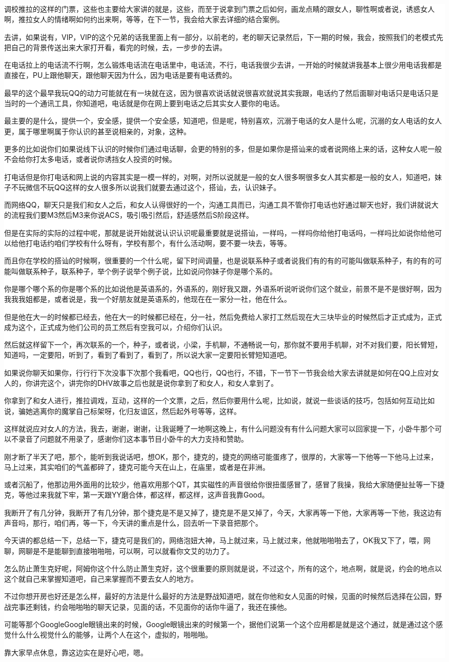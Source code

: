 调校推拉的这样的门票，这些也主要给大家讲的就是，这些，而至于说拿到门票之后如何，画龙点睛的跟女人，聊性啊或者说，诱惑女人啊，推拉女人的情绪啊如何约出来啊，等等，在下一节，我会给大家去详细的结合案例。

去讲，如果说有，VIP，VIP的这个兄弟的话我里面上有一部分，以前老的，老的聊天记录然后，下一期的时候，我会，按照我们的老模式先把自己的背景传送出来大家打开看，看完的时候，去，一步步的去讲。

在电话拉上的电话流不行啊，怎么锻炼电话流在电话里中，电话流，不行，电话我很少去讲，一开始的时候就讲我基本上很少用电话我都是直接在，PU上跟他聊天，跟他聊天因为什么，因为电话是要有电话费的。

最早的这个最早我玩QQ的动力可能就在有一块就在这，因为很喜欢说话就说很喜欢就说其实我跟，电话约了然后面聊对电话只是电话只是当时的一个通讯工具，你知道吧，电话就是你在网上要到电话之后其实女人要你的电话。

最主要的是什么，提供一个，安全感，提供一个安全感，知道吧，但是呢，特别喜欢，沉溺于电话的女人是什么呢，沉溺的女人电话的女人更，属于哪里啊属于你认识的甚至说相亲的，对象，这种。

更多的比如说你们如果说线下认识的时候你们通过电话聊，会更的特别的多，但是如果你是搭讪来的或者说网络上来的话，这种女人呢一般不会给你打太多电话，或者说你诱挡女人投资的时候。

打电话但是你打电话和网上说的内容其实是一模一样的，对啊，对所以说就是一般的女人很多啊很多女人其实都是一般的女人，知道吧，妹子不玩微信不玩QQ这样的女人很多所以说我们就要去通过这个，搭讪，去，认识妹子。

而网络QQ，聊天只是我们和女人之后，和女人认得很好的一个，沟通工具而已，沟通工具不管你打电话也好通过聊天也好，我们讲就说大的流程我们要M3然后M3来你说ACS，吸引吸引然后，舒适感然后S阶段这样。

但是在实际的实际的过程中呢，那就是说开始就说认识认识呢最重要就是说搭讪，一样吗，一样吗你给他打电话吗，一样吗比如说你给他可以给他打电话约咱们学校有什么呀有，学校有那个，有什么活动啊，要不要一块去，等等。

而且你在学校的搭讪的时候啊，很重要的一个什么呢，留下时间调量，也是说联系种子或者说我们有的有的可能叫做联系种子，有的有的可能叫做联系种子，联系种子，举个例子说举个例子说，比如说问你妹子你是哪个系的。

你是哪个哪个系的你是哪个系的比如说他是英语系的，外语系的，刚好我又跟，外语系听说听说你们这个就业，前景不是不是很好啊，因为我我我姐都是，或者说是，我一个好朋友就是英语系的，他现在在一家分一社，他在什么。

但是他在大一的时候都已经去，他在大一的时候都已经在，分一社，然后免费给人家打工然后现在大三块毕业的时候然后才正式成为，正式成为这个，正式成为他们公司的员工然后有空我可以，介绍你们认识。

然后就这样留下一个，再次联系的一个，种子，或者说，小梁，手机聊，不通畅说一句，那你就不要用手机聊，对不对我们要，阳长臂短，知道吗，一定要阳，听到了，看到了看到了，看到了，所以说大家一定要阳长臂短知道吧。

如果说你聊天如果你，行行行下次没事下次那个我看吧，QQ也行，QQ也行，不错，下一节下一节我会给大家去讲就是如何在QQ上应对女人的，你讲完这个，讲完你的DHV故事之后也就是说你拿到了和女人，和女人拿到了。

你拿到了和女人进行，推拉调戏，互动，这样的一个文票，之后，然后你要用什么呢，比如说，就说一些谈话的技巧，包括如何互动比如说，骗她逃离你的魔掌自己标架呀，化归友谊区，然后起外号等等，这样。

这样就说应对女人的方法，我去，谢谢，谢谢，让我诞睡了一地啊这晚上，有什么问题没有有什么问题大家可以回家提一下，小卧牛那个可以不录音了问题就不用录了，感谢你们这本事节目小卧牛的大力支持和赞助。

刚才断了半天了吧，那个，能听到我说话吧，想OK，那个，捷克的，捷克的网络可能蛋疼了，很厚的，大家等一下他等一下他马上过来，马上过来，其实咱们的气盖都碎了，捷克可能今天在山上，在庙里，或者是在非洲。

或者沉船了，他那边用外面用的比较少，他喜欢用那个QT，其实磁性的声音很给你很扭蛋感冒了，感冒了我操，我给大家随便扯扯等一下捷克，等他过来我就下牢，第一天跟YY磨合体，都这样，都这样，这声音我靠Good。

我断开了有几分钟，我断开了有几分钟，那个捷克是不是又掉了，捷克是不是又掉了，今天，大家再等一下他，大家再等一下他，我这边有声音吗，那行，咱们再，等一下，今天讲的重点是什么，回去听一下录音把那个。

今天讲的都总结一下，总结一下，捷克可是我们的，网络泡妞大神，马上就过来，马上就过来，他就啪啪啪去了，OK我又下了，喂，网聊，网聊是不是能聊到直接啪啪啪，可以啊，可以就看你文艾的功力了。

怎么防止萧生克好呢，阿姆你这个什么防止萧生克好，这个很重要的原则就是说，不过这个，所有的这个，地点啊，就是说，约会的地点以这个就自己来掌握知道吧，自己来掌握而不要去女人的地方。

不过你想开房也好还是怎么样，最好的方法是什么最好的方法是野战知道吧，就在你他和女人见面的时候，见面的时候然后选择在公园，野战完事还剩钱，约会啪啪啪的聊天记录，见面的话，不见面你的话你牛逼了，我还在揍他。

可能等那个GoogleGoogle眼镜出来的时候，Google眼镜出来的时候第一个，据他们说第一个这个应用都是就是这个通过，就是通过这个感觉什么什么视觉什么的能够，让两个人在这个，虚拟的，啪啪啪。

靠大家早点休息，靠这边实在是好心吧，嗯。